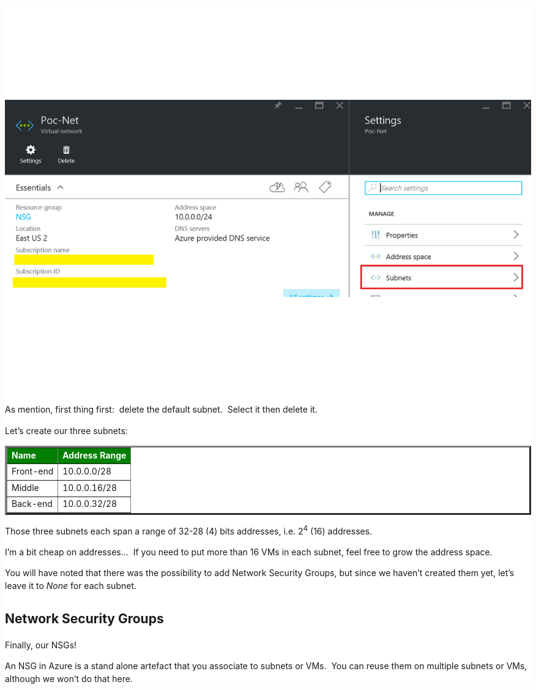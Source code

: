 <a href="assets/2015/12/using-network-security-groups-nsg-to-secure-network-access-to-an-environment/image2.png"><img style="background-image:none;padding-top:0;padding-left:0;display:inline;padding-right:0;border-width:0;" title="image" src="assets/2015/12/using-network-security-groups-nsg-to-secure-network-access-to-an-environment/image_thumb2.png" alt="image" width="1683" height="632" border="0" /></a>

As mention, first thing first:  delete the default subnet.  Select it then delete it.

Let’s create our three subnets:
<table border="3">
<tbody>
<tr>
<td style="background:green;color:white;"><strong>Name</strong></td>
<td style="background:green;color:white;"><strong>Address Range</strong></td>
</tr>
<tr>
<td>Front-end</td>
<td>10.0.0.0/28</td>
</tr>
<tr>
<td>Middle</td>
<td>10.0.0.16/28</td>
</tr>
<tr>
<td>Back-end</td>
<td>10.0.0.32/28</td>
</tr>
</tbody>
</table>
Those three subnets each span a range of 32-28 (4) bits addresses, i.e. 2<sup>4</sup> (16) addresses.

I’m a bit cheap on addresses…  If you need to put more than 16 VMs in each subnet, feel free to grow the address space.

You will have noted that there was the possibility to add Network Security Groups, but since we haven’t created them yet, let’s leave it to <em>None</em> for each subnet.
<h2>Network Security Groups</h2>
Finally, our NSGs!

An NSG in Azure is a stand alone artefact that you associate to subnets or VMs.  You can reuse them on multiple subnets or VMs, although we won’t do that here.
